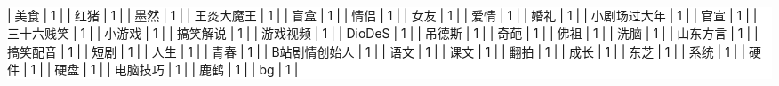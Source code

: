 | 美食 | 1 |
| 红猪 | 1 |
| 墨然 | 1 |
| 王炎大魔王 | 1 |
| 盲盒 | 1 |
| 情侣 | 1 |
| 女友 | 1 |
| 爱情 | 1 |
| 婚礼 | 1 |
| 小剧场过大年 | 1 |
| 官宣 | 1 |
| 三十六贱笑 | 1 |
| 小游戏 | 1 |
| 搞笑解说 | 1 |
| 游戏视频 | 1 |
| DioDeS | 1 |
| 吊德斯 | 1 |
| 奇葩 | 1 |
| 佛祖 | 1 |
| 洗脑 | 1 |
| 山东方言 | 1 |
| 搞笑配音 | 1 |
| 短剧 | 1 |
| 人生 | 1 |
| 青春 | 1 |
| B站剧情创始人 | 1 |
| 语文 | 1 |
| 课文 | 1 |
| 翻拍 | 1 |
| 成长 | 1 |
| 东芝 | 1 |
| 系统 | 1 |
| 硬件 | 1 |
| 硬盘 | 1 |
| 电脑技巧 | 1 |
| 鹿鹤 | 1 |
| bg | 1 |